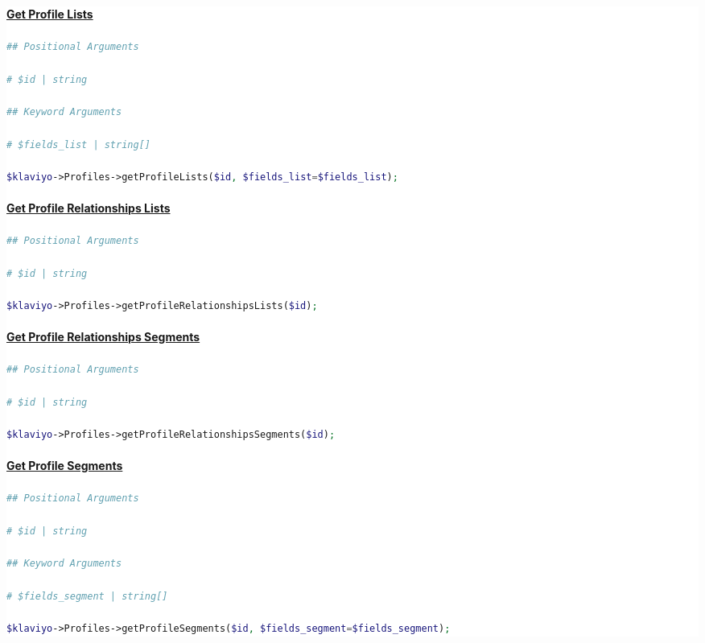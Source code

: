 


#### [Get Profile Lists](https://developers.klaviyo.com/en/v2024-07-15/reference/get_profile_lists)

```php
## Positional Arguments

# $id | string

## Keyword Arguments

# $fields_list | string[]

$klaviyo->Profiles->getProfileLists($id, $fields_list=$fields_list);
```




#### [Get Profile Relationships Lists](https://developers.klaviyo.com/en/v2024-07-15/reference/get_profile_relationships_lists)

```php
## Positional Arguments

# $id | string

$klaviyo->Profiles->getProfileRelationshipsLists($id);
```




#### [Get Profile Relationships Segments](https://developers.klaviyo.com/en/v2024-07-15/reference/get_profile_relationships_segments)

```php
## Positional Arguments

# $id | string

$klaviyo->Profiles->getProfileRelationshipsSegments($id);
```




#### [Get Profile Segments](https://developers.klaviyo.com/en/v2024-07-15/reference/get_profile_segments)

```php
## Positional Arguments

# $id | string

## Keyword Arguments

# $fields_segment | string[]

$klaviyo->Profiles->getProfileSegments($id, $fields_segment=$fields_segment);
```
